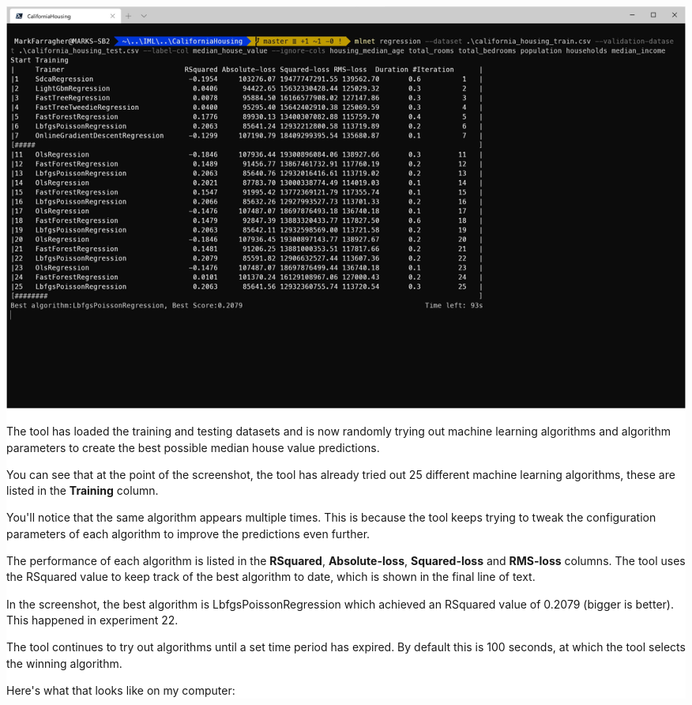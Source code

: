 ![Start of training](./assets/training_start.jpg)

The tool has loaded the training and testing datasets and is now randomly trying out machine learning algorithms and algorithm parameters to create the best possible median house value predictions.

You can see that at the point of the screenshot, the tool has already tried out 25 different machine learning algorithms, these are listed in the **Training** column. 

You'll notice that the same algorithm appears multiple times. This is because the tool keeps trying to tweak the configuration parameters of each algorithm to improve the predictions even further. 

The performance of each algorithm is listed in the **RSquared**, **Absolute-loss**, **Squared-loss** and **RMS-loss** columns. The tool uses the RSquared value to keep track of the best algorithm to date, which is shown in the final line of text. 

In the screenshot, the best algorithm is LbfgsPoissonRegression which achieved an RSquared value of 0.2079 (bigger is better). This happened in experiment 22. 

The tool continues to try out algorithms until a set time period has expired. By default this is 100 seconds, at which the tool selects the winning algorithm.

Here's what that looks like on my computer:
